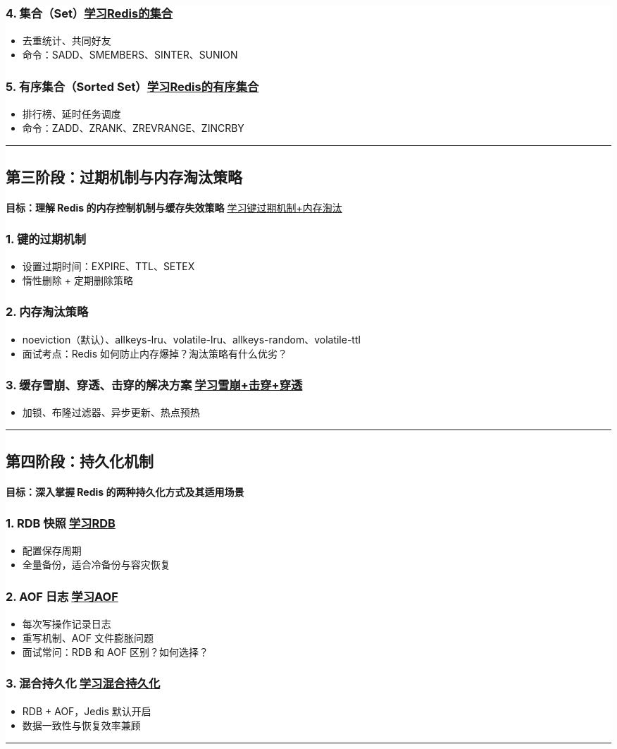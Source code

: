 ### 4. 集合（Set）[学习Redis的集合](https://gostudynow.cn/home/detail/407)
- 去重统计、共同好友
- 命令：SADD、SMEMBERS、SINTER、SUNION

### 5. 有序集合（Sorted Set）[学习Redis的有序集合](https://gostudynow.cn/home/detail/409)
- 排行榜、延时任务调度
- 命令：ZADD、ZRANK、ZREVRANGE、ZINCRBY

---

## 第三阶段：过期机制与内存淘汰策略

**目标：理解 Redis 的内存控制机制与缓存失效策略** [学习键过期机制+内存淘汰](https://gostudynow.cn/home/detail/428)

### 1. 键的过期机制 
- 设置过期时间：EXPIRE、TTL、SETEX
- 惰性删除 + 定期删除策略
 
### 2. 内存淘汰策略
- noeviction（默认）、allkeys-lru、volatile-lru、allkeys-random、volatile-ttl
- 面试考点：Redis 如何防止内存爆掉？淘汰策略有什么优劣？

### 3. 缓存雪崩、穿透、击穿的解决方案 [学习雪崩+击穿+穿透](https://gostudynow.cn/home/detail/429)
- 加锁、布隆过滤器、异步更新、热点预热

---

## 第四阶段：持久化机制

**目标：深入掌握 Redis 的两种持久化方式及其适用场景**

### 1. RDB 快照 [学习RDB](https://gostudynow.cn/home/detail/418)
- 配置保存周期
- 全量备份，适合冷备份与容灾恢复

### 2. AOF 日志 [学习AOF](https://gostudynow.cn/home/detail/419)
- 每次写操作记录日志
- 重写机制、AOF 文件膨胀问题
- 面试常问：RDB 和 AOF 区别？如何选择？

### 3. 混合持久化 [学习混合持久化](https://gostudynow.cn/home/detail/420)
- RDB + AOF，Jedis 默认开启
- 数据一致性与恢复效率兼顾

---